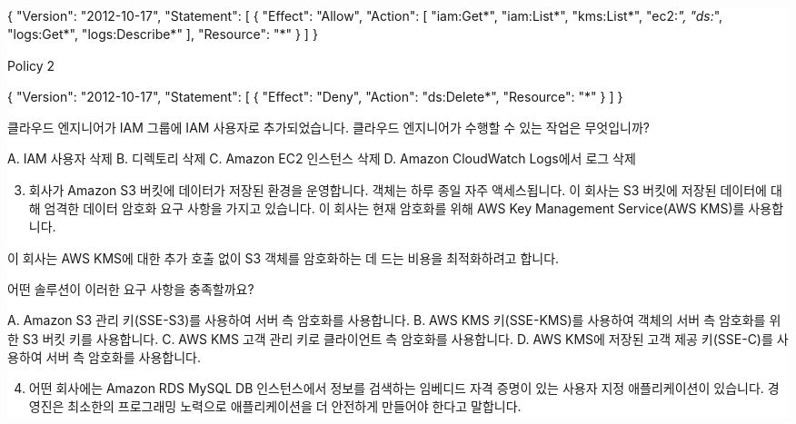 {
  "Version": "2012-10-17",
  "Statement": [
    {
      "Effect": "Allow",
      "Action": [
        "iam:Get*",
        "iam:List*",
        "kms:List*",
        "ec2:*",
        "ds:*",
        "logs:Get*",
        "logs:Describe*"
      ],
      "Resource": "*"
    }
  ]
}


Policy 2

{
  "Version": "2012-10-17",
  "Statement": [
    {
      "Effect": "Deny",
      "Action": "ds:Delete*",
      "Resource": "*"
    }
  ]
}


클라우드 엔지니어가 IAM 그룹에 IAM 사용자로 추가되었습니다.
클라우드 엔지니어가 수행할 수 있는 작업은 무엇입니까?

A. IAM 사용자 삭제
B. 디렉토리 삭제
C. Amazon EC2 인스턴스 삭제
D. Amazon CloudWatch Logs에서 로그 삭제

3. 회사가 Amazon S3 버킷에 데이터가 저장된 환경을 운영합니다. 객체는 하루 종일 자주 액세스됩니다.
이 회사는 S3 버킷에 저장된 데이터에 대해 엄격한 데이터 암호화 요구 사항을 가지고 있습니다.
이 회사는 현재 암호화를 위해 AWS Key Management Service(AWS KMS)를 사용합니다.

이 회사는 AWS KMS에 대한 추가 호출 없이 S3 객체를 암호화하는 데 드는 비용을 최적화하려고 합니다.

어떤 솔루션이 이러한 요구 사항을 충족할까요?

A. Amazon S3 관리 키(SSE-S3)를 사용하여 서버 측 암호화를 사용합니다.
B. AWS KMS 키(SSE-KMS)를 사용하여 객체의 서버 측 암호화를 위한 S3 버킷 키를 사용합니다.
C. AWS KMS 고객 관리 키로 클라이언트 측 암호화를 사용합니다.
D. AWS KMS에 저장된 고객 제공 키(SSE-C)를 사용하여 서버 측 암호화를 사용합니다.

4. 어떤 회사에는 Amazon RDS MySQL DB 인스턴스에서 정보를 검색하는 임베디드 자격 증명이 있는 사용자 지정 애플리케이션이 있습니다.
경영진은 최소한의 프로그래밍 노력으로 애플리케이션을 더 안전하게 만들어야 한다고 말합니다.
